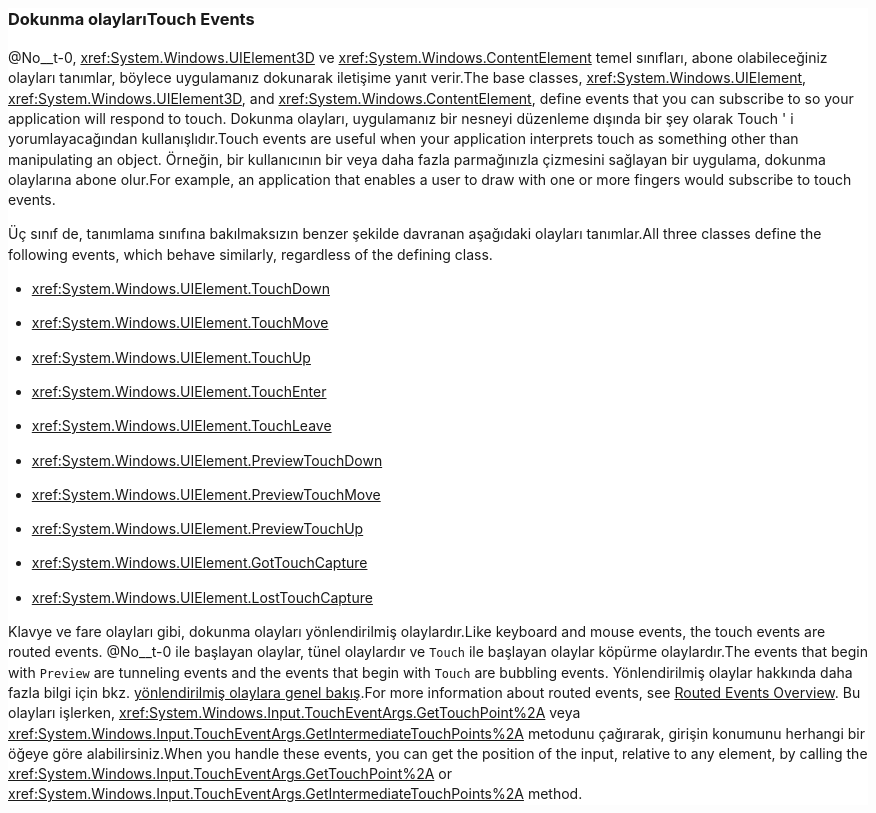 ### <a name="touch-events"></a><span data-ttu-id="94510-219">Dokunma olayları</span><span class="sxs-lookup"><span data-stu-id="94510-219">Touch Events</span></span>
 <span data-ttu-id="94510-220">@No__t-0, <xref:System.Windows.UIElement3D> ve <xref:System.Windows.ContentElement> temel sınıfları, abone olabileceğiniz olayları tanımlar, böylece uygulamanız dokunarak iletişime yanıt verir.</span><span class="sxs-lookup"><span data-stu-id="94510-220">The base classes, <xref:System.Windows.UIElement>, <xref:System.Windows.UIElement3D>, and <xref:System.Windows.ContentElement>, define events that you can subscribe to so your application will respond to touch.</span></span> <span data-ttu-id="94510-221">Dokunma olayları, uygulamanız bir nesneyi düzenleme dışında bir şey olarak Touch ' i yorumlayacağından kullanışlıdır.</span><span class="sxs-lookup"><span data-stu-id="94510-221">Touch events are useful when your application interprets touch as something other than manipulating an object.</span></span> <span data-ttu-id="94510-222">Örneğin, bir kullanıcının bir veya daha fazla parmağınızla çizmesini sağlayan bir uygulama, dokunma olaylarına abone olur.</span><span class="sxs-lookup"><span data-stu-id="94510-222">For example, an application that enables a user to draw with one or more fingers would subscribe to touch events.</span></span>

 <span data-ttu-id="94510-223">Üç sınıf de, tanımlama sınıfına bakılmaksızın benzer şekilde davranan aşağıdaki olayları tanımlar.</span><span class="sxs-lookup"><span data-stu-id="94510-223">All three classes define the following events, which behave similarly, regardless of the defining class.</span></span>

- <xref:System.Windows.UIElement.TouchDown>

- <xref:System.Windows.UIElement.TouchMove>

- <xref:System.Windows.UIElement.TouchUp>

- <xref:System.Windows.UIElement.TouchEnter>

- <xref:System.Windows.UIElement.TouchLeave>

- <xref:System.Windows.UIElement.PreviewTouchDown>

- <xref:System.Windows.UIElement.PreviewTouchMove>

- <xref:System.Windows.UIElement.PreviewTouchUp>

- <xref:System.Windows.UIElement.GotTouchCapture>

- <xref:System.Windows.UIElement.LostTouchCapture>

 <span data-ttu-id="94510-224">Klavye ve fare olayları gibi, dokunma olayları yönlendirilmiş olaylardır.</span><span class="sxs-lookup"><span data-stu-id="94510-224">Like keyboard and mouse events, the touch events are routed events.</span></span> <span data-ttu-id="94510-225">@No__t-0 ile başlayan olaylar, tünel olaylardır ve `Touch` ile başlayan olaylar köpürme olaylardır.</span><span class="sxs-lookup"><span data-stu-id="94510-225">The events that begin with `Preview` are tunneling events and the events that begin with `Touch` are bubbling events.</span></span> <span data-ttu-id="94510-226">Yönlendirilmiş olaylar hakkında daha fazla bilgi için bkz. [yönlendirilmiş olaylara genel bakış](routed-events-overview.md).</span><span class="sxs-lookup"><span data-stu-id="94510-226">For more information about routed events, see [Routed Events Overview](routed-events-overview.md).</span></span> <span data-ttu-id="94510-227">Bu olayları işlerken, <xref:System.Windows.Input.TouchEventArgs.GetTouchPoint%2A> veya <xref:System.Windows.Input.TouchEventArgs.GetIntermediateTouchPoints%2A> metodunu çağırarak, girişin konumunu herhangi bir öğeye göre alabilirsiniz.</span><span class="sxs-lookup"><span data-stu-id="94510-227">When you handle these events, you can get the position of the input, relative to any element, by calling the <xref:System.Windows.Input.TouchEventArgs.GetTouchPoint%2A> or <xref:System.Windows.Input.TouchEventArgs.GetIntermediateTouchPoints%2A> method.</span></span>

